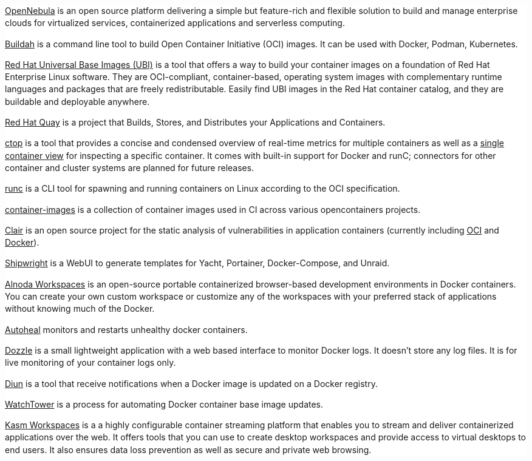 [OpenNebula](https://opennebula.io/)  is an open source platform delivering a simple but feature-rich and flexible solution to build and manage enterprise clouds for virtualized services, containerized applications and serverless computing. 

[Buildah](https://buildah.io/) is a command line tool to build Open Container Initiative (OCI) images. It can be used with Docker, Podman, Kubernetes.

[Red Hat Universal Base Images (UBI)](https://developers.redhat.com/products/rhel/ubi) is a tool that offers a way to build your container images on a foundation of Red Hat Enterprise Linux software. They are OCI-compliant, container-based, operating system images with complementary runtime languages and packages that are freely redistributable. Easily find UBI images in the Red Hat container catalog, and they are buildable and deployable anywhere. 

[Red Hat Quay](https://quay.io/) is a project that Builds, Stores, and Distributes your Applications and Containers.

[ctop](https://ctop.sh/) is a tool that provides a concise and condensed overview of real-time metrics for multiple containers as well as a [single container view](https://github.com/bcicen/ctop/blob/master/_docs/single.md) for inspecting a specific container. It comes with built-in support for Docker and runC; connectors for other container and cluster systems are planned for future releases.

[runc](https://github.com/opencontainers/runc) is a CLI tool for spawning and running containers on Linux according to the OCI specification.

[container-images](https://github.com/opencontainers/container-images) is a collection of container images used in CI across various opencontainers projects.

[Clair](https://github.com/quay/clair) is an open source project for the static analysis of vulnerabilities in application containers (currently including [OCI](https://github.com/opencontainers/image-spec/blob/master/spec.md) and [Docker](https://github.com/docker/docker/blob/master/image/spec/v1.2.md)).

[Shipwright](https://github.com/SelfhostedPro/Shipwright) is a WebUI to generate templates for Yacht, Portainer, Docker-Compose, and Unraid. 

[Alnoda Workspaces](https://docs.alnoda.org/) is an open-source portable containerized browser-based development environments in Docker containers. You can create your own custom workspace or customize any of the workspaces with your preferred stack of applications without knowing much of the Docker.

[Autoheal](https://hub.docker.com/r/willfarrell/autoheal) monitors and restarts unhealthy docker containers. 

[Dozzle](https://hub.docker.com/r/amir20/dozzle) is a small lightweight application with a web based interface to monitor Docker logs. It doesn’t store any log files. It is for live monitoring of your container logs only. 

[Diun](https://crazymax.dev/diun/) is a tool that receive notifications when a Docker image is updated on a Docker registry. 

[WatchTower](https://hub.docker.com/r/containrrr/watchtower) is a process for automating Docker container base image updates.

[Kasm Workspaces](https://www.kasmweb.com/) is a a highly configurable container streaming platform that enables you to stream and deliver containerized applications over the web. It offers tools that you can use to create desktop workspaces and provide access to virtual desktops to end users. It also ensures data loss prevention as well as secure and private web browsing.
